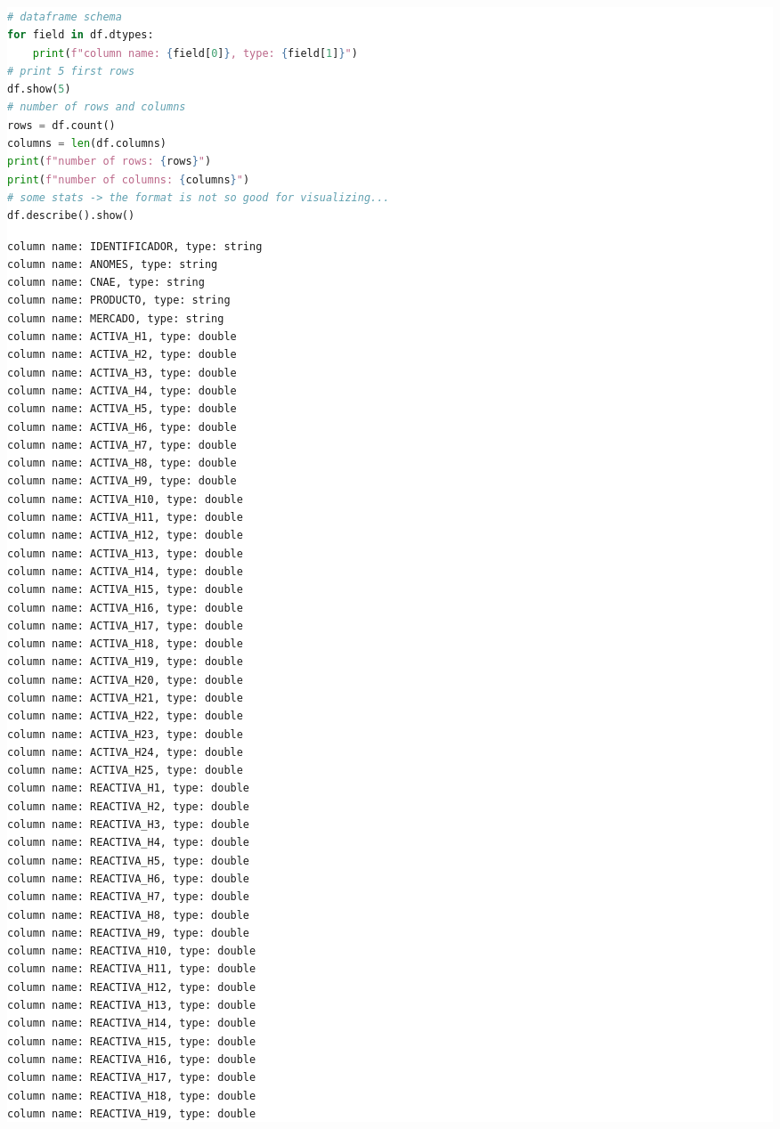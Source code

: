 
```python
# dataframe schema
for field in df.dtypes:
    print(f"column name: {field[0]}, type: {field[1]}")
# print 5 first rows
df.show(5)
# number of rows and columns
rows = df.count()
columns = len(df.columns)
print(f"number of rows: {rows}")
print(f"number of columns: {columns}")
# some stats -> the format is not so good for visualizing...
df.describe().show()
```

    column name: IDENTIFICADOR, type: string
    column name: ANOMES, type: string
    column name: CNAE, type: string
    column name: PRODUCTO, type: string
    column name: MERCADO, type: string
    column name: ACTIVA_H1, type: double
    column name: ACTIVA_H2, type: double
    column name: ACTIVA_H3, type: double
    column name: ACTIVA_H4, type: double
    column name: ACTIVA_H5, type: double
    column name: ACTIVA_H6, type: double
    column name: ACTIVA_H7, type: double
    column name: ACTIVA_H8, type: double
    column name: ACTIVA_H9, type: double
    column name: ACTIVA_H10, type: double
    column name: ACTIVA_H11, type: double
    column name: ACTIVA_H12, type: double
    column name: ACTIVA_H13, type: double
    column name: ACTIVA_H14, type: double
    column name: ACTIVA_H15, type: double
    column name: ACTIVA_H16, type: double
    column name: ACTIVA_H17, type: double
    column name: ACTIVA_H18, type: double
    column name: ACTIVA_H19, type: double
    column name: ACTIVA_H20, type: double
    column name: ACTIVA_H21, type: double
    column name: ACTIVA_H22, type: double
    column name: ACTIVA_H23, type: double
    column name: ACTIVA_H24, type: double
    column name: ACTIVA_H25, type: double
    column name: REACTIVA_H1, type: double
    column name: REACTIVA_H2, type: double
    column name: REACTIVA_H3, type: double
    column name: REACTIVA_H4, type: double
    column name: REACTIVA_H5, type: double
    column name: REACTIVA_H6, type: double
    column name: REACTIVA_H7, type: double
    column name: REACTIVA_H8, type: double
    column name: REACTIVA_H9, type: double
    column name: REACTIVA_H10, type: double
    column name: REACTIVA_H11, type: double
    column name: REACTIVA_H12, type: double
    column name: REACTIVA_H13, type: double
    column name: REACTIVA_H14, type: double
    column name: REACTIVA_H15, type: double
    column name: REACTIVA_H16, type: double
    column name: REACTIVA_H17, type: double
    column name: REACTIVA_H18, type: double
    column name: REACTIVA_H19, type: double